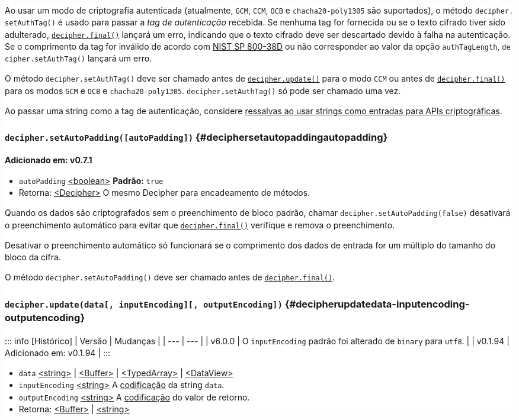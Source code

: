 Ao usar um modo de criptografia autenticada (atualmente, `GCM`, `CCM`, `OCB` e `chacha20-poly1305` são suportados), o método `decipher.setAuthTag()` é usado para passar a *tag de autenticação* recebida. Se nenhuma tag for fornecida ou se o texto cifrado tiver sido adulterado, [`decipher.final()`](/pt/nodejs/api/crypto#decipherfinaloutputencoding) lançará um erro, indicando que o texto cifrado deve ser descartado devido à falha na autenticação. Se o comprimento da tag for inválido de acordo com [NIST SP 800-38D](https://nvlpubs.nist.gov/nistpubs/Legacy/SP/nistspecialpublication800-38d.pdf) ou não corresponder ao valor da opção `authTagLength`, `decipher.setAuthTag()` lançará um erro.

O método `decipher.setAuthTag()` deve ser chamado antes de [`decipher.update()`](/pt/nodejs/api/crypto#decipherupdatedata-inputencoding-outputencoding) para o modo `CCM` ou antes de [`decipher.final()`](/pt/nodejs/api/crypto#decipherfinaloutputencoding) para os modos `GCM` e `OCB` e `chacha20-poly1305`. `decipher.setAuthTag()` só pode ser chamado uma vez.

Ao passar uma string como a tag de autenticação, considere [ressalvas ao usar strings como entradas para APIs criptográficas](/pt/nodejs/api/crypto#using-strings-as-inputs-to-cryptographic-apis).


### `decipher.setAutoPadding([autoPadding])` {#deciphersetautopaddingautopadding}

**Adicionado em: v0.7.1**

- `autoPadding` [\<boolean\>](https://developer.mozilla.org/en-US/docs/Web/JavaScript/Data_structures#Boolean_type) **Padrão:** `true`
- Retorna: [\<Decipher\>](/pt/nodejs/api/crypto#class-decipher) O mesmo Decipher para encadeamento de métodos.

Quando os dados são criptografados sem o preenchimento de bloco padrão, chamar `decipher.setAutoPadding(false)` desativará o preenchimento automático para evitar que [`decipher.final()`](/pt/nodejs/api/crypto#decipherfinaloutputencoding) verifique e remova o preenchimento.

Desativar o preenchimento automático só funcionará se o comprimento dos dados de entrada for um múltiplo do tamanho do bloco da cifra.

O método `decipher.setAutoPadding()` deve ser chamado antes de [`decipher.final()`](/pt/nodejs/api/crypto#decipherfinaloutputencoding).

### `decipher.update(data[, inputEncoding][, outputEncoding])` {#decipherupdatedata-inputencoding-outputencoding}

::: info [Histórico]
| Versão | Mudanças |
| --- | --- |
| v6.0.0 | O `inputEncoding` padrão foi alterado de `binary` para `utf8`. |
| v0.1.94 | Adicionado em: v0.1.94 |
:::

- `data` [\<string\>](https://developer.mozilla.org/en-US/docs/Web/JavaScript/Data_structures#String_type) | [\<Buffer\>](/pt/nodejs/api/buffer#class-buffer) | [\<TypedArray\>](https://developer.mozilla.org/en-US/docs/Web/JavaScript/Reference/Global_Objects/TypedArray) | [\<DataView\>](https://developer.mozilla.org/en-US/docs/Web/JavaScript/Reference/Global_Objects/DataView)
- `inputEncoding` [\<string\>](https://developer.mozilla.org/en-US/docs/Web/JavaScript/Data_structures#String_type) A [codificação](/pt/nodejs/api/buffer#buffers-and-character-encodings) da string `data`.
- `outputEncoding` [\<string\>](https://developer.mozilla.org/en-US/docs/Web/JavaScript/Data_structures#String_type) A [codificação](/pt/nodejs/api/buffer#buffers-and-character-encodings) do valor de retorno.
- Retorna: [\<Buffer\>](/pt/nodejs/api/buffer#class-buffer) | [\<string\>](https://developer.mozilla.org/en-US/docs/Web/JavaScript/Data_structures#String_type)
